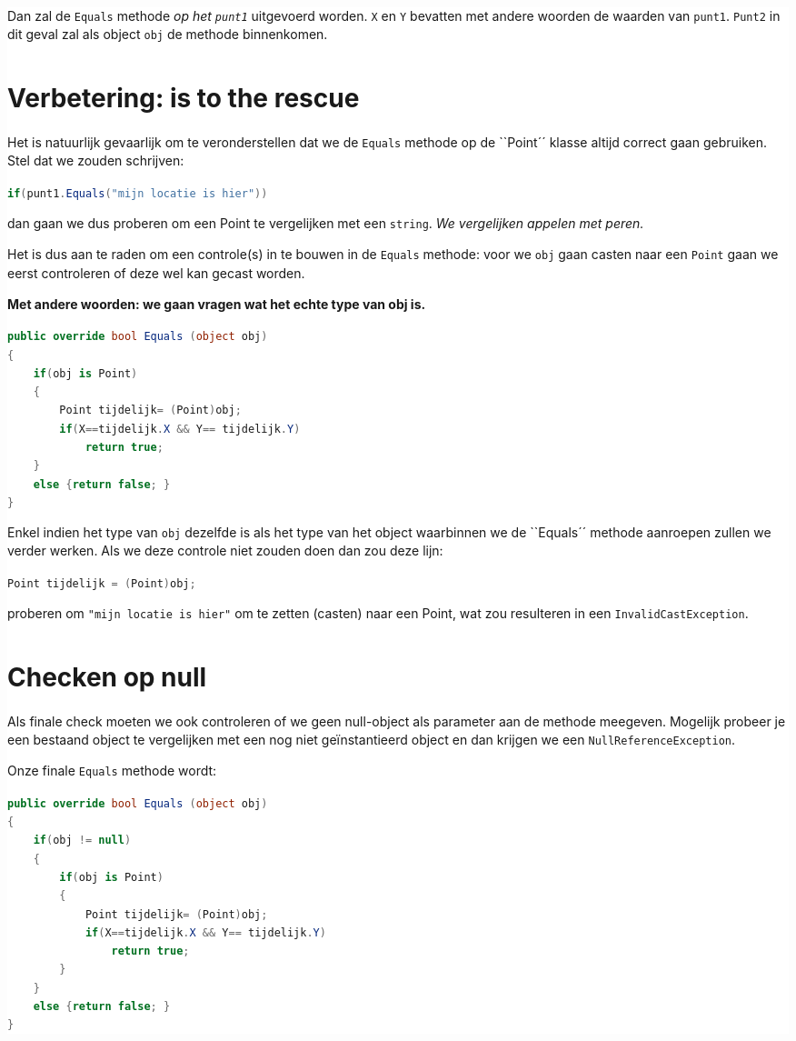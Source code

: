 Dan zal de `Equals` methode *op het `punt1`* uitgevoerd worden. `X` en `Y` bevatten met andere woorden de waarden van `punt1`. `Punt2` in dit geval zal als object `obj` de methode binnenkomen.

# Verbetering: is to the rescue

Het is natuurlijk gevaarlijk om te veronderstellen dat we de `Equals` methode op de ``Point´´ klasse altijd correct gaan gebruiken. Stel dat we zouden schrijven:

```csharp
if(punt1.Equals("mijn locatie is hier"))
```

dan gaan we dus proberen om een Point te vergelijken met een `string`. *We vergelijken appelen met peren.*

Het is dus aan te raden om een controle(s) in te bouwen in de `Equals` methode: voor we `obj` gaan casten naar een `Point` gaan we eerst controleren of deze wel kan gecast worden.

**Met andere woorden: we gaan vragen wat het echte type van obj is.**

```csharp
public override bool Equals (object obj)
{
    if(obj is Point)
    {
        Point tijdelijk= (Point)obj;
        if(X==tijdelijk.X && Y== tijdelijk.Y) 
            return true;
    }
    else {return false; }
}
```

Enkel indien het type van `obj` dezelfde is als het type van het object waarbinnen we de ``Equals´´ methode aanroepen zullen we verder werken. Als we deze controle niet zouden doen dan zou deze lijn:

```csharp
Point tijdelijk = (Point)obj;
```

proberen om `"mijn locatie is hier"` om te zetten (casten) naar een Point, wat zou resulteren in een `InvalidCastException`.

# Checken op null

Als finale check moeten we ook controleren of we geen null-object als parameter aan de methode meegeven. Mogelijk probeer je een bestaand object te vergelijken met een nog niet geïnstantieerd object en dan krijgen we een `NullReferenceException`.

Onze finale `Equals` methode wordt:

```csharp
public override bool Equals (object obj)
{
    if(obj != null)
    {
        if(obj is Point)
        {
            Point tijdelijk= (Point)obj;
            if(X==tijdelijk.X && Y== tijdelijk.Y) 
                return true;
        }
    }
    else {return false; }
}
```
